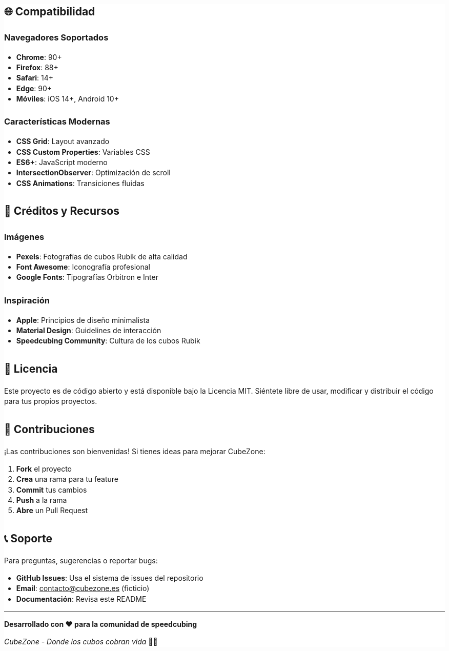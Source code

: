 ## 🌐 Compatibilidad

### Navegadores Soportados
- **Chrome**: 90+
- **Firefox**: 88+
- **Safari**: 14+
- **Edge**: 90+
- **Móviles**: iOS 14+, Android 10+

### Características Modernas
- **CSS Grid**: Layout avanzado
- **CSS Custom Properties**: Variables CSS
- **ES6+**: JavaScript moderno
- **IntersectionObserver**: Optimización de scroll
- **CSS Animations**: Transiciones fluidas

## 👥 Créditos y Recursos

### Imágenes
- **Pexels**: Fotografías de cubos Rubik de alta calidad
- **Font Awesome**: Iconografía profesional
- **Google Fonts**: Tipografías Orbitron e Inter

### Inspiración
- **Apple**: Principios de diseño minimalista
- **Material Design**: Guidelines de interacción
- **Speedcubing Community**: Cultura de los cubos Rubik

## 📝 Licencia

Este proyecto es de código abierto y está disponible bajo la Licencia MIT. Siéntete libre de usar, modificar y distribuir el código para tus propios proyectos.

## 🤝 Contribuciones

¡Las contribuciones son bienvenidas! Si tienes ideas para mejorar CubeZone:

1. **Fork** el proyecto
2. **Crea** una rama para tu feature
3. **Commit** tus cambios
4. **Push** a la rama
5. **Abre** un Pull Request

## 📞 Soporte

Para preguntas, sugerencias o reportar bugs:
- **GitHub Issues**: Usa el sistema de issues del repositorio
- **Email**: contacto@cubezone.es (ficticio)
- **Documentación**: Revisa este README

---

**Desarrollado con ❤️ para la comunidad de speedcubing**

*CubeZone - Donde los cubos cobran vida* 🎲✨